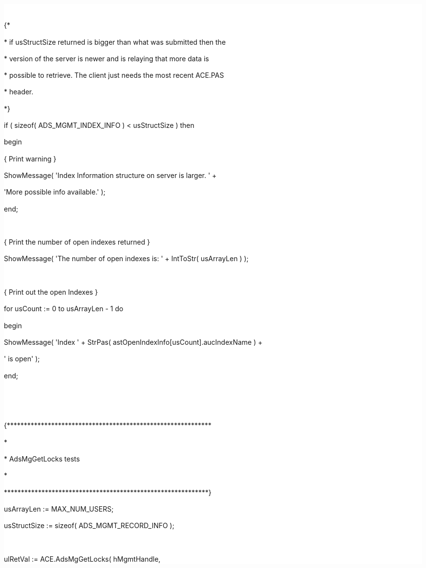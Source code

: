 

{\*

\* if usStructSize returned is bigger than what was submitted then the

\* version of the server is newer and is relaying that more data is

\* possible to retrieve. The client just needs the most recent ACE.PAS

\* header.

\*}

if ( sizeof( ADS\_MGMT\_INDEX\_INFO ) < usStructSize ) then

begin

{ Print warning }

ShowMessage( 'Index Information structure on server is larger. ' +

'More possible info available.' );

end;

 

{ Print the number of open indexes returned }

ShowMessage( 'The number of open indexes is: ' + IntToStr( usArrayLen ) );

 

{ Print out the open Indexes }

for usCount := 0 to usArrayLen - 1 do

begin

ShowMessage( 'Index ' + StrPas( astOpenIndexInfo[usCount].aucIndexName ) +

' is open' );

end;

 

 

{\*\*\*\*\*\*\*\*\*\*\*\*\*\*\*\*\*\*\*\*\*\*\*\*\*\*\*\*\*\*\*\*\*\*\*\*\*\*\*\*\*\*\*\*\*\*\*\*\*\*\*\*\*\*\*\*\*\*\*\*

\*

\* AdsMgGetLocks tests

\*

\*\*\*\*\*\*\*\*\*\*\*\*\*\*\*\*\*\*\*\*\*\*\*\*\*\*\*\*\*\*\*\*\*\*\*\*\*\*\*\*\*\*\*\*\*\*\*\*\*\*\*\*\*\*\*\*\*\*\*\*}

usArrayLen := MAX\_NUM\_USERS;

usStructSize := sizeof( ADS\_MGMT\_RECORD\_INFO );

 

ulRetVal := ACE.AdsMgGetLocks( hMgmtHandle,

